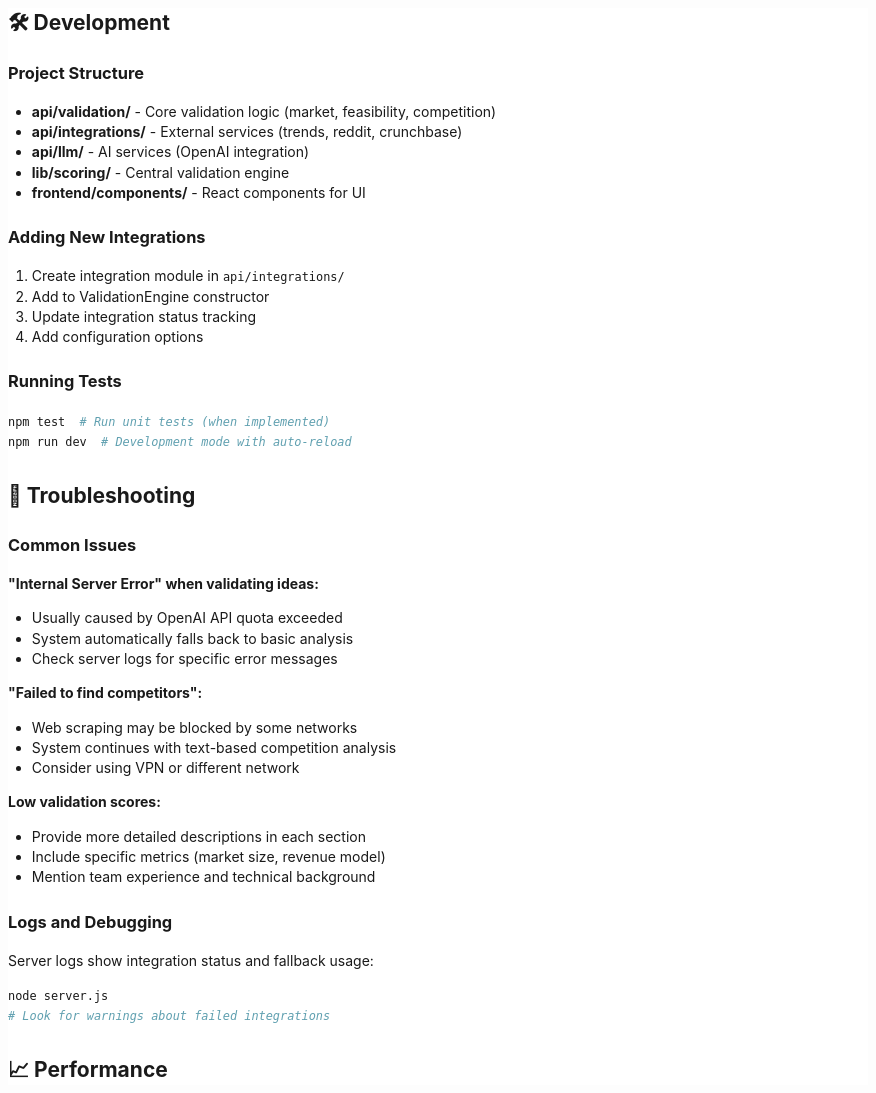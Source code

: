## 🛠️ Development

### Project Structure

- **api/validation/** - Core validation logic (market, feasibility, competition)
- **api/integrations/** - External services (trends, reddit, crunchbase)
- **api/llm/** - AI services (OpenAI integration)
- **lib/scoring/** - Central validation engine
- **frontend/components/** - React components for UI

### Adding New Integrations

1. Create integration module in `api/integrations/`
2. Add to ValidationEngine constructor
3. Update integration status tracking
4. Add configuration options

### Running Tests

```bash
npm test  # Run unit tests (when implemented)
npm run dev  # Development mode with auto-reload
```

## 🚨 Troubleshooting

### Common Issues

**"Internal Server Error" when validating ideas:**
- Usually caused by OpenAI API quota exceeded
- System automatically falls back to basic analysis
- Check server logs for specific error messages

**"Failed to find competitors":**
- Web scraping may be blocked by some networks
- System continues with text-based competition analysis
- Consider using VPN or different network

**Low validation scores:**
- Provide more detailed descriptions in each section
- Include specific metrics (market size, revenue model)
- Mention team experience and technical background

### Logs and Debugging

Server logs show integration status and fallback usage:
```bash
node server.js
# Look for warnings about failed integrations
```

## 📈 Performance
